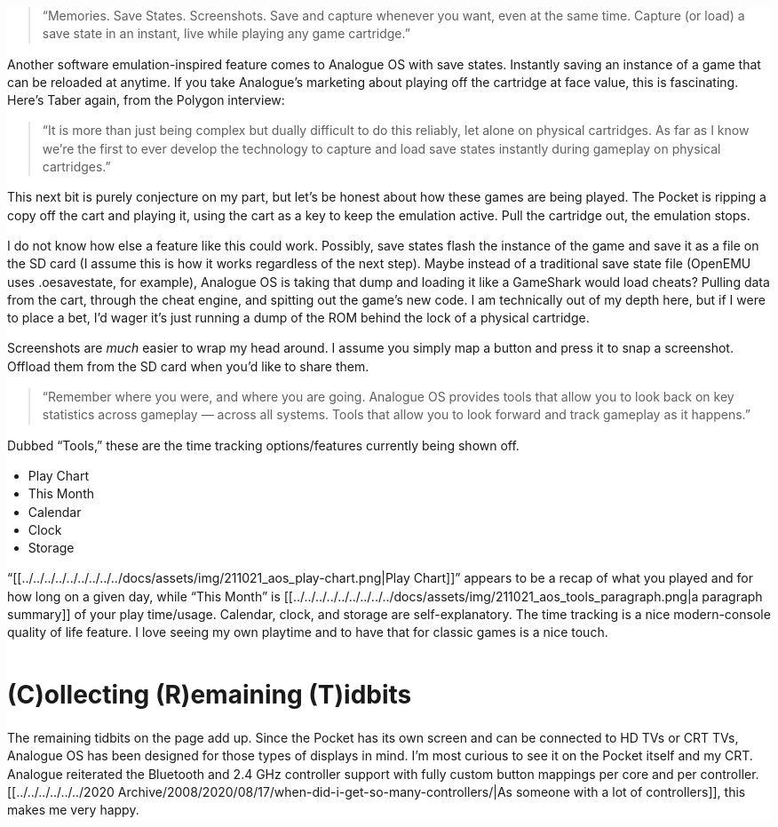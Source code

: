 > “Memories. Save States. Screenshots. Save and capture whenever you want, even at the same time. Capture (or load) a save state in an instant, live while playing any game cartridge.”

Another software emulation-inspired feature comes to Analogue OS with save states. Instantly saving an instance of a game that can be reloaded at anytime. If you take Analogue’s marketing about playing off the cartridge at face value, this is fascinating. Here’s Taber again, from the Polygon interview:

> “It is more than just being complex but dually difficult to do this reliably, let alone on physical cartridges. As far as I know we’re the first to ever develop the technology to capture and load save states instantly during gameplay on physical cartridges.”

This next bit is purely conjecture on my part, but let’s be honest about how these games are being played. The Pocket is ripping a copy off the cart and playing it, using the cart as a key to keep the emulation active. Pull the cartridge out, the emulation stops.

I do not know how else a feature like this could work. Possibly, save states flash the instance of the game and save it as a file on the SD card (I assume this is how it works regardless of the next step). Maybe instead of a traditional save state file (OpenEMU uses .oesavestate, for example), Analogue OS is taking that dump and loading it like a GameShark would load cheats? Pulling data from the cart, through the cheat engine, and spitting out the game’s new code. I am technically out of my depth here, but if I were to place a bet, I’d wager it’s just running a dump of the ROM behind the lock of a physical cartridge.

Screenshots are *much* easier to wrap my head around. I assume you simply map a button and press it to snap a screenshot. Offload them from the SD card when you’d like to share them.

> “Remember where you were, and where you are going. Analogue OS provides tools that allow you to look back on key statistics across gameplay — across all systems. Tools that allow you to look forward and track gameplay as it happens.”

Dubbed “Tools,” these are the time tracking options/features currently being shown off.

- Play Chart
- This Month
- Calendar
- Clock
- Storage

“[[../../../../../../../../../docs/assets/img/211021_aos_play-chart.png|Play Chart]]” appears to be a recap of what you played and for how long on a given day, while “This Month” is [[../../../../../../../../../docs/assets/img/211021_aos_tools_paragraph.png|a paragraph summary]] of your play time/usage. Calendar, clock, and storage are self-explanatory. The time tracking is a nice modern-console quality of life feature. I love seeing my own playtime and to have that for classic games is a nice touch.

# (C)ollecting (R)emaining (T)idbits

The remaining tidbits on the page add up. Since the Pocket has its own screen and can be connected to HD TVs or CRT TVs, Analogue OS has been designed for those types of displays in mind. I’m most curious to see it on the Pocket itself and my CRT. Analogue reiterated the Bluetooth and 2.4 GHz controller support with fully custom button mappings per core and per controller. [[../../../../../../2020 Archive/2008/2020/08/17/when-did-i-get-so-many-controllers/|As someone with a lot of controllers]], this makes me very happy.
